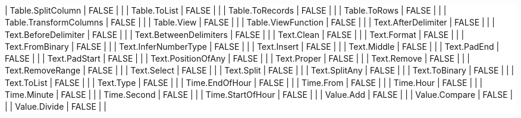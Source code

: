 | Table.SplitColumn                 | FALSE                  |                        |
| Table.ToList                      | FALSE                  |                        |
| Table.ToRecords                   | FALSE                  |                        |
| Table.ToRows                      | FALSE                  |                        |
| Table.TransformColumns            | FALSE                  |                        |
| Table.View                        | FALSE                  |                        |
| Table.ViewFunction                | FALSE                  |                        |
| Text.AfterDelimiter               | FALSE                  |                        |
| Text.BeforeDelimiter              | FALSE                  |                        |
| Text.BetweenDelimiters            | FALSE                  |                        |
| Text.Clean                        | FALSE                  |                        |
| Text.Format                       | FALSE                  |                        |
| Text.FromBinary                   | FALSE                  |                        |
| Text.InferNumberType              | FALSE                  |                        |
| Text.Insert                       | FALSE                  |                        |
| Text.Middle                       | FALSE                  |                        |
| Text.PadEnd                       | FALSE                  |                        |
| Text.PadStart                     | FALSE                  |                        |
| Text.PositionOfAny                | FALSE                  |                        |
| Text.Proper                       | FALSE                  |                        |
| Text.Remove                       | FALSE                  |                        |
| Text.RemoveRange                  | FALSE                  |                        |
| Text.Select                       | FALSE                  |                        |
| Text.Split                        | FALSE                  |                        |
| Text.SplitAny                     | FALSE                  |                        |
| Text.ToBinary                     | FALSE                  |                        |
| Text.ToList                       | FALSE                  |                        |
| Text.Type                         | FALSE                  |                        |
| Time.EndOfHour                    | FALSE                  |                        |
| Time.From                         | FALSE                  |                        |
| Time.Hour                         | FALSE                  |                        |
| Time.Minute                       | FALSE                  |                        |
| Time.Second                       | FALSE                  |                        |
| Time.StartOfHour                  | FALSE                  |                        |
| Value.Add                         | FALSE                  |                        |
| Value.Compare                     | FALSE                  |                        |
| Value.Divide                      | FALSE                  |                        |